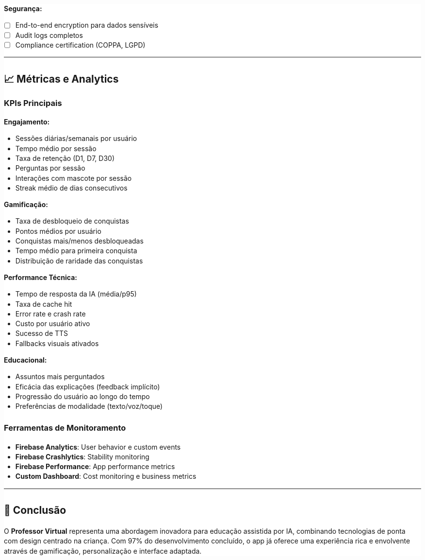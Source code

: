 **Segurança:**
- [ ] End-to-end encryption para dados sensíveis
- [ ] Audit logs completos
- [ ] Compliance certification (COPPA, LGPD)

---

## 📈 Métricas e Analytics

### KPIs Principais

**Engajamento:**
- Sessões diárias/semanais por usuário
- Tempo médio por sessão
- Taxa de retenção (D1, D7, D30)
- Perguntas por sessão
- Interações com mascote por sessão
- Streak médio de dias consecutivos

**Gamificação:**
- Taxa de desbloqueio de conquistas
- Pontos médios por usuário
- Conquistas mais/menos desbloqueadas
- Tempo médio para primeira conquista
- Distribuição de raridade das conquistas

**Performance Técnica:**
- Tempo de resposta da IA (média/p95)
- Taxa de cache hit
- Error rate e crash rate
- Custo por usuário ativo
- Sucesso de TTS
- Fallbacks visuais ativados

**Educacional:**
- Assuntos mais perguntados
- Eficácia das explicações (feedback implícito)
- Progressão do usuário ao longo do tempo
- Preferências de modalidade (texto/voz/toque)

### Ferramentas de Monitoramento

- **Firebase Analytics**: User behavior e custom events
- **Firebase Crashlytics**: Stability monitoring
- **Firebase Performance**: App performance metrics
- **Custom Dashboard**: Cost monitoring e business metrics

---

## 🤝 Conclusão

O **Professor Virtual** representa uma abordagem inovadora para educação assistida por IA, combinando tecnologias de ponta com design centrado na criança. Com 97% do desenvolvimento concluído, o app já oferece uma experiência rica e envolvente através de gamificação, personalização e interface adaptada.
